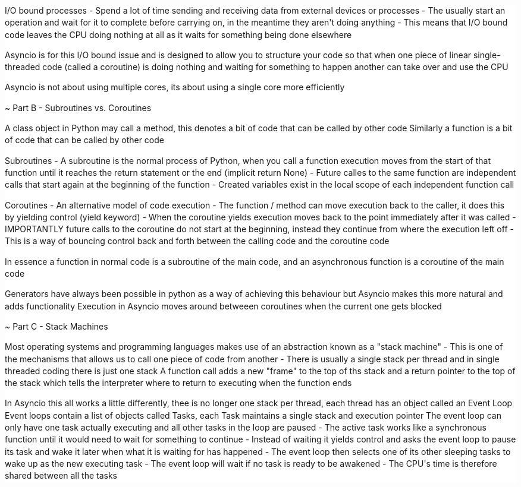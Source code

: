 I/O bound processes
	- Spend a lot of time sending and receiving data from external devices or processes
	- The usually start an operation and wait for it to complete before carrying on, in the meantime they aren't doing anything
	- This means that I/O bound code leaves the CPU doing nothing at all as it waits for something being done elsewhere

Asyncio is for this I/O bound issue and is designed to allow you to structure your code so that when one piece of linear single-threaded code (called a coroutine) is doing nothing and waiting for something to happen another can take over and use the CPU

Asyncio is not about using multiple cores, its about using a single core more efficiently

~ Part B - Subroutines vs. Coroutines

A class object in Python may call a method, this denotes a bit of code that can be called by other code
Similarly a function is a bit of code that can be called by other code

Subroutines
	- A subroutine is the normal process of Python, when you call a function execution moves from the start of that function until it reaches the return statement or the end (implicit return None)
	- Future calles to the same function are independent calls that start again at the beginning of the function
	- Created variables exist in the local scope of each independent function call
	
Coroutines - An alternative model of code execution
	- The function / method can move execution back to the caller, it does this by yielding control (yield keyword)
	- When the coroutine yields execution moves back to the point immediately after it was called
	- IMPORTANTLY future calls to the coroutine do not start at the beginning, instead they continue from where the execution left off
	- This is a way of bouncing control back and forth between the calling code and the coroutine code

In essence a function in normal code is a subroutine of the main code, and an asynchronous function is a coroutine of the main code

Generators have always been possible in python as a way of achieving this behaviour but Asyncio makes this more natural and adds functionality
Execution in Asyncio moves around betweeen coroutines when the current one gets blocked

~ Part C - Stack Machines

Most operating systems and programming languages makes use of an abstraction known as a "stack machine"
	- This is one of the mechanisms that allows us to call one piece of code from another
	- There is usually a single stack per thread and in single threaded coding there is just one stack
A function call adds a new "frame" to the top of ths stack and a return pointer to the top of the stack which tells the interpreter where to return to executing when the function ends

In Asyncio this all works a little differently, thee is no longer one stack per thread, each thread has an object called an Event Loop
Event loops contain a list of objects called Tasks, each Task maintains a single stack and execution pointer
The event loop can only have one task actually executing and all other tasks in the loop are paused
	- The active task works like a synchronous function until it would need to wait for something to continue
	- Instead of waiting it yields control and asks the event loop to pause its task and wake it later when what it is waiting for has happened
	- The event loop then selects one of its other sleeping tasks to wake up as the new executing task
	- The event loop will wait if no task is ready to be awakened
	- The CPU's time is therefore shared between all the tasks
